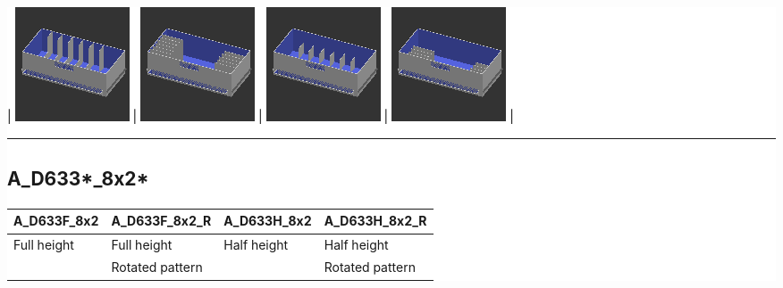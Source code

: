 | ![preview](png/A_D633F_8x1_nc.png) | ![preview](png/A_D633F_8x1_nc_R.png) | ![preview](png/A_D633H_8x1_nc.png) | ![preview](png/A_D633H_8x1_nc_R.png) | 


---
## A_D633*_8x2*
| **A_D633F_8x2** | **A_D633F_8x2_R** | **A_D633H_8x2** | **A_D633H_8x2_R** | 
| --- | --- | --- | --- | 
| Full height | Full height | Half height | Half height | 
|  | Rotated pattern |  | Rotated pattern | 